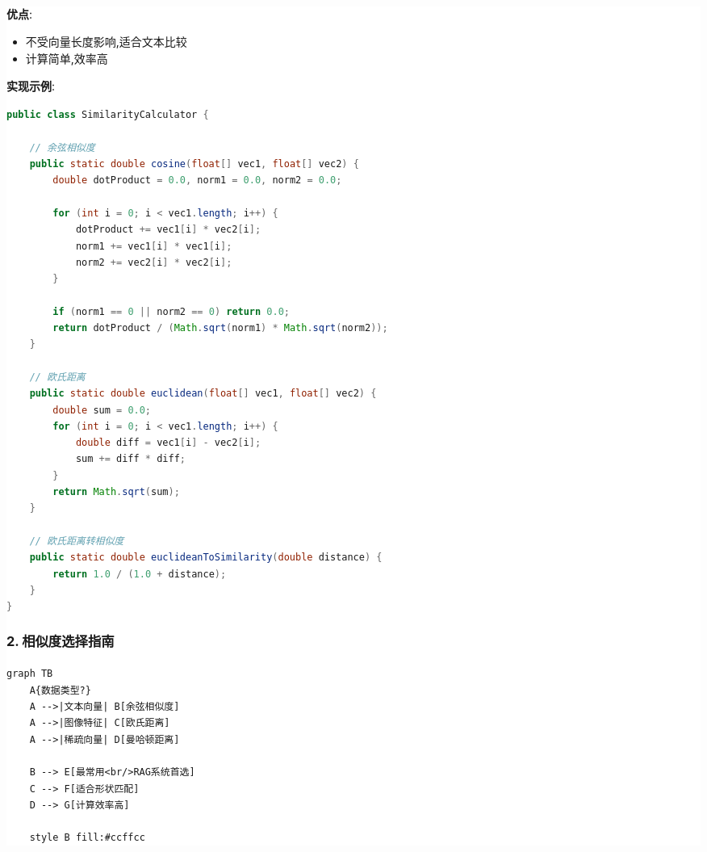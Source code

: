 **优点**: 
- 不受向量长度影响,适合文本比较
- 计算简单,效率高

**实现示例**:
```java
public class SimilarityCalculator {
    
    // 余弦相似度
    public static double cosine(float[] vec1, float[] vec2) {
        double dotProduct = 0.0, norm1 = 0.0, norm2 = 0.0;
        
        for (int i = 0; i < vec1.length; i++) {
            dotProduct += vec1[i] * vec2[i];
            norm1 += vec1[i] * vec1[i];
            norm2 += vec2[i] * vec2[i];
        }
        
        if (norm1 == 0 || norm2 == 0) return 0.0;
        return dotProduct / (Math.sqrt(norm1) * Math.sqrt(norm2));
    }
    
    // 欧氏距离
    public static double euclidean(float[] vec1, float[] vec2) {
        double sum = 0.0;
        for (int i = 0; i < vec1.length; i++) {
            double diff = vec1[i] - vec2[i];
            sum += diff * diff;
        }
        return Math.sqrt(sum);
    }
    
    // 欧氏距离转相似度
    public static double euclideanToSimilarity(double distance) {
        return 1.0 / (1.0 + distance);
    }
}
```

### 2. 相似度选择指南

```mermaid
graph TB
    A{数据类型?}
    A -->|文本向量| B[余弦相似度]
    A -->|图像特征| C[欧氏距离]
    A -->|稀疏向量| D[曼哈顿距离]
    
    B --> E[最常用<br/>RAG系统首选]
    C --> F[适合形状匹配]
    D --> G[计算效率高]
    
    style B fill:#ccffcc
```
